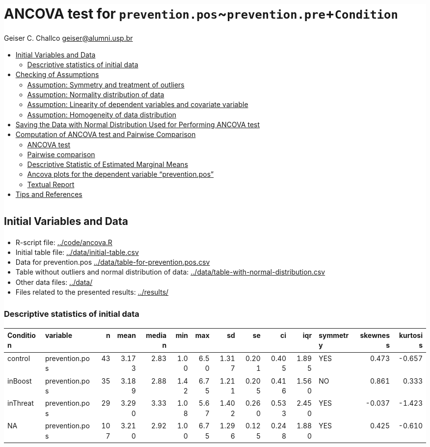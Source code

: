 ANCOVA test for `prevention.pos`\~`prevention.pre`+`Condition`
================
Geiser C. Challco <geiser@alumni.usp.br>

-   [Initial Variables and Data](#initial-variables-and-data)
    -   [Descriptive statistics of initial
        data](#descriptive-statistics-of-initial-data)
-   [Checking of Assumptions](#checking-of-assumptions)
    -   [Assumption: Symmetry and treatment of
        outliers](#assumption-symmetry-and-treatment-of-outliers)
    -   [Assumption: Normality distribution of
        data](#assumption-normality-distribution-of-data)
    -   [Assumption: Linearity of dependent variables and covariate
        variable](#assumption-linearity-of-dependent-variables-and-covariate-variable)
    -   [Assumption: Homogeneity of data
        distribution](#assumption-homogeneity-of-data-distribution)
-   [Saving the Data with Normal Distribution Used for Performing ANCOVA
    test](#saving-the-data-with-normal-distribution-used-for-performing-ancova-test)
-   [Computation of ANCOVA test and Pairwise
    Comparison](#computation-of-ancova-test-and-pairwise-comparison)
    -   [ANCOVA test](#ancova-test)
    -   [Pairwise comparison](#pairwise-comparison)
    -   [Descriptive Statistic of Estimated Marginal
        Means](#descriptive-statistic-of-estimated-marginal-means)
    -   [Ancova plots for the dependent variable
        “prevention.pos”](#ancova-plots-for-the-dependent-variable-preventionpos)
    -   [Textual Report](#textual-report)
-   [Tips and References](#tips-and-references)

## Initial Variables and Data

-   R-script file: [../code/ancova.R](../code/ancova.R)
-   Initial table file:
    [../data/initial-table.csv](../data/initial-table.csv)
-   Data for prevention.pos
    [../data/table-for-prevention.pos.csv](../data/table-for-prevention.pos.csv)
-   Table without outliers and normal distribution of data:
    [../data/table-with-normal-distribution.csv](../data/table-with-normal-distribution.csv)
-   Other data files: [../data/](../data/)
-   Files related to the presented results: [../results/](../results/)

### Descriptive statistics of initial data

| Condition | variable       |   n |  mean | median |  min |  max |    sd |    se |    ci |   iqr | symmetry | skewness | kurtosis |
|:----------|:---------------|----:|------:|-------:|-----:|-----:|------:|------:|------:|------:|:---------|---------:|---------:|
| control   | prevention.pos |  43 | 3.173 |   2.83 | 1.00 | 6.50 | 1.317 | 0.201 | 0.405 | 1.895 | YES      |    0.473 |   -0.657 |
| inBoost   | prevention.pos |  35 | 3.189 |   2.88 | 1.42 | 6.75 | 1.211 | 0.205 | 0.416 | 1.560 | NO       |    0.861 |    0.333 |
| inThreat  | prevention.pos |  29 | 3.290 |   3.33 | 1.08 | 5.67 | 1.402 | 0.260 | 0.533 | 2.450 | YES      |   -0.037 |   -1.423 |
| NA        | prevention.pos | 107 | 3.210 |   2.92 | 1.00 | 6.75 | 1.296 | 0.125 | 0.248 | 1.880 | YES      |    0.425 |   -0.610 |
